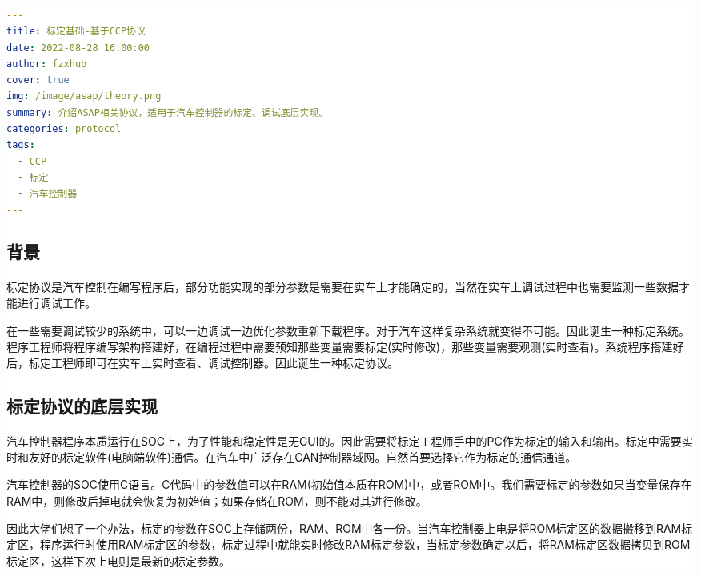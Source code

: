 ```yaml
---
title: 标定基础-基于CCP协议
date: 2022-08-28 16:00:00
author: fzxhub
cover: true
img: /image/asap/theory.png
summary: 介绍ASAP相关协议，适用于汽车控制器的标定、调试底层实现。
categories: protocol
tags:
  - CCP
  - 标定
  - 汽车控制器
---
```


## 背景
标定协议是汽车控制在编写程序后，部分功能实现的部分参数是需要在实车上才能确定的，当然在实车上调试过程中也需要监测一些数据才能进行调试工作。

在一些需要调试较少的系统中，可以一边调试一边优化参数重新下载程序。对于汽车这样复杂系统就变得不可能。因此诞生一种标定系统。程序工程师将程序编写架构搭建好，在编程过程中需要预知那些变量需要标定(实时修改)，那些变量需要观测(实时查看)。系统程序搭建好后，标定工程师即可在实车上实时查看、调试控制器。因此诞生一种标定协议。


## 标定协议的底层实现

汽车控制器程序本质运行在SOC上，为了性能和稳定性是无GUI的。因此需要将标定工程师手中的PC作为标定的输入和输出。标定中需要实时和友好的标定软件(电脑端软件)通信。在汽车中广泛存在CAN控制器域网。自然首要选择它作为标定的通信通道。

汽车控制器的SOC使用C语言。C代码中的参数值可以在RAM(初始值本质在ROM)中，或者ROM中。我们需要标定的参数如果当变量保存在RAM中，则修改后掉电就会恢复为初始值；如果存储在ROM，则不能对其进行修改。

因此大佬们想了一个办法，标定的参数在SOC上存储两份，RAM、ROM中各一份。当汽车控制器上电是将ROM标定区的数据搬移到RAM标定区，程序运行时使用RAM标定区的参数，标定过程中就能实时修改RAM标定参数，当标定参数确定以后，将RAM标定区数据拷贝到ROM标定区，这样下次上电则是最新的标定参数。
